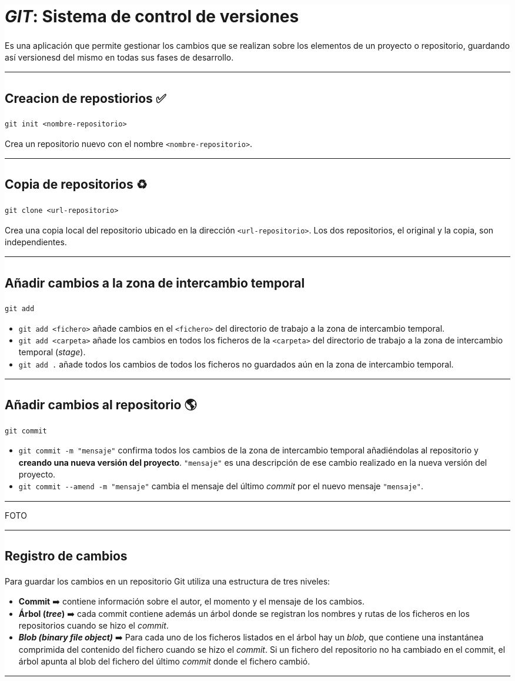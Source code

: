 # **_GIT_**: **Sistema de control de versiones**

Es una aplicación que permite gestionar los cambios que se realizan sobre los elementos de un proyecto o repositorio, guardando así versionesd del mismo en todas sus fases de desarrollo.

---
## Creacion de repostiorios ✅
```
git init <nombre-repositorio>
```
Crea un repositorio nuevo con el nombre `<nombre-repositorio>`.

---
## Copia de repositorios ♻️
```
git clone <url-repositorio>
```
Crea una copia local del repositorio
ubicado en la dirección `<url-repositorio>`. Los dos repositorios, el original y la copia,
son independientes.

---
## Añadir cambios a la zona de intercambio temporal
```
git add 
```
- `git add <fichero>` añade cambios en el `<fichero>` del directorio de trabajo a la zona de intercambio temporal.
- `git add <carpeta>` añade los cambios en todos los ficheros de la `<carpeta>` del directorio de trabajo a la zona de intercambio temporal (_stage_).
- `git add .` añade todos los cambios de todos los ficheros no guardados aún en la zona de intercambio temporal.

---
## Añadir cambios al repositorio 🌎
```
git commit
```
- `git commit -m "mensaje"` confirma todos los cambios de la zona de intercambio temporal añadiéndolas al repositorio y **creando una nueva versión del proyecto**. `"mensaje"` es una descripción de ese cambio realizado en la nueva versión del proyecto.
- `git commit --amend -m "mensaje"` cambia el mensaje del último _commit_ por el nuevo mensaje `"mensaje"`.

---
FOTO

---
## Registro de cambios
Para guardar los cambios en un repositorio Git utiliza una estructura de tres
niveles:
- **Commit** ➡️ contiene información sobre el autor, el momento y el mensaje
de los cambios.
- **Árbol (_tree_)** ➡️ cada commit contiene además un árbol donde se registran los nombres y rutas de los ficheros en los repositorios cuando se hizo el _commit_.
- **_Blob (binary file object)_** ➡️ Para cada uno de los ficheros listados en el árbol hay un _blob_, que contiene una instantánea comprimida del contenido del fichero cuando se hizo el _commit_.
Si un fichero del repositorio no ha cambiado en el commit, el árbol apunta al blob del fichero del último _commit_ donde el fichero cambió.

---